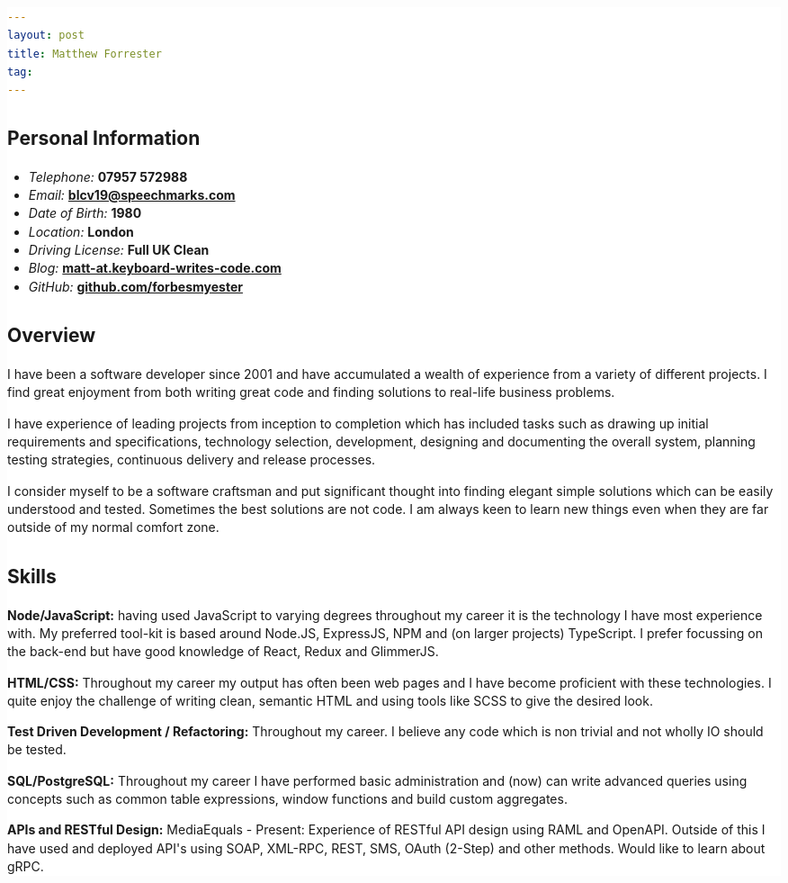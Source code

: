 ```yaml
---
layout: post
title: Matthew Forrester
tag: 
---
```


## Personal Information

 *   _Telephone:_ **07957 572988**
 *   _Email:_ **blcv19@speechmarks.com**
 *   _Date of Birth:_ **1980**
 *   _Location:_ **London**
 *   _Driving License:_ **Full UK Clean**
 *   _Blog:_ **[matt-at.keyboard-writes-code.com](http://matt-at.keyboard-writes-code.com)**
 *   _GitHub:_ **[github.com/forbesmyester](http://github.com/forbesmyester)**

## Overview

I have been a software developer since 2001 and have accumulated a wealth of experience from a variety of different projects. I find great enjoyment from both writing great code and finding solutions to real-life business problems.

I have experience of leading projects from inception to completion which has included tasks such as drawing up initial requirements and specifications, technology selection, development, designing and documenting the overall system, planning testing strategies, continuous delivery and release processes.

I consider myself to be a software craftsman and put significant thought into finding elegant simple solutions which can be easily understood and tested. Sometimes the best solutions are not code. I am always keen to learn new things even when they are far outside of my normal comfort zone.

## Skills

**Node/JavaScript:** having used JavaScript to varying degrees throughout my career it is the technology I have most experience with. My preferred tool-kit is based around Node.JS, ExpressJS, NPM and (on larger projects) TypeScript. I prefer focussing on the back-end but have good knowledge of React, Redux and GlimmerJS.

**HTML/CSS:** Throughout my career my output has often been web pages and I have become proficient with these technologies. I quite enjoy the challenge of writing clean, semantic HTML and using tools like SCSS to give the desired look.

**Test Driven Development / Refactoring:** Throughout my career. I believe any code which is non trivial and not wholly IO should be tested.

**SQL/PostgreSQL:** Throughout my career I have performed basic administration and (now) can write advanced queries using concepts such as common table expressions, window functions and build custom aggregates.

**APIs and RESTful Design:** MediaEquals - Present: Experience of RESTful API design using RAML and OpenAPI. Outside of this I have used and deployed API's using SOAP, XML-RPC, REST, SMS, OAuth (2-Step) and other methods. Would like to learn about gRPC.
